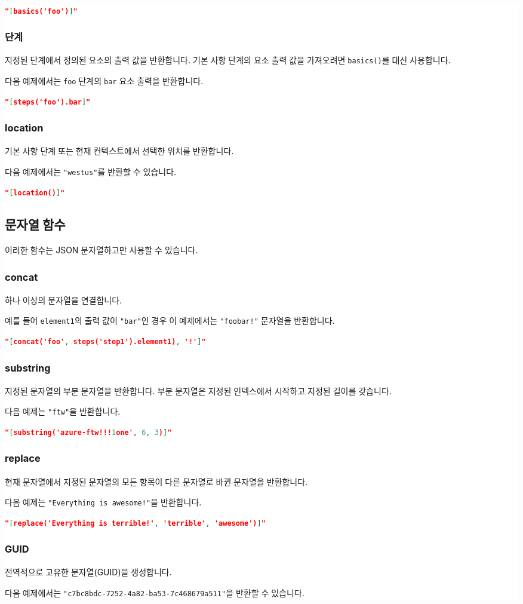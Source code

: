 ```json
"[basics('foo')]"
```

### <a name="steps"></a>단계
지정된 단계에서 정의된 요소의 출력 값을 반환합니다. 기본 사항 단계의 요소 출력 값을 가져오려면 `basics()`를 대신 사용합니다.

다음 예제에서는 `foo` 단계의 `bar` 요소 출력을 반환합니다.

```json
"[steps('foo').bar]"
```

### <a name="location"></a>location
기본 사항 단계 또는 현재 컨텍스트에서 선택한 위치를 반환합니다.

다음 예제에서는 `"westus"`를 반환할 수 있습니다.

```json
"[location()]"
```

## <a name="string-functions"></a>문자열 함수
이러한 함수는 JSON 문자열하고만 사용할 수 있습니다.

### <a name="concat"></a>concat
하나 이상의 문자열을 연결합니다.

예를 들어 `element1`의 출력 값이 `"bar"`인 경우 이 예제에서는 `"foobar!"` 문자열을 반환합니다.

```json
"[concat('foo', steps('step1').element1), '!']"
```

### <a name="substring"></a>substring
지정된 문자열의 부분 문자열을 반환합니다. 부분 문자열은 지정된 인덱스에서 시작하고 지정된 길이를 갖습니다.

다음 예제는 `"ftw"`을 반환합니다.

```json
"[substring('azure-ftw!!!1one', 6, 3)]"
```

### <a name="replace"></a>replace
현재 문자열에서 지정된 문자열의 모든 항목이 다른 문자열로 바뀐 문자열을 반환합니다.

다음 예제는 `"Everything is awesome!"`을 반환합니다.

```json
"[replace('Everything is terrible!', 'terrible', 'awesome')]"
```

### <a name="guid"></a>GUID
전역적으로 고유한 문자열(GUID)을 생성합니다.

다음 예제에서는 `"c7bc8bdc-7252-4a82-ba53-7c468679a511"`을 반환할 수 있습니다.
